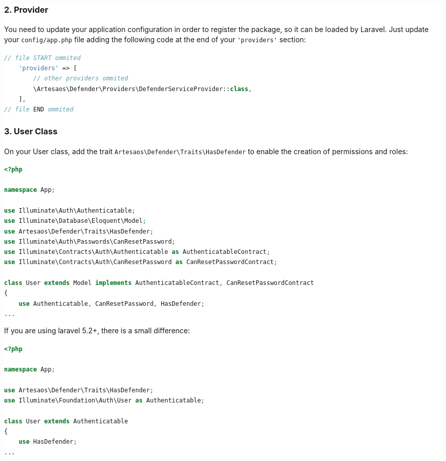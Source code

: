### 2. Provider

You need to update your application configuration in order to register the package, so it can be loaded by Laravel. Just update your `config/app.php` file adding the following code at the end of your `'providers'` section:

```php
// file START ommited
    'providers' => [
        // other providers ommited
        \Artesaos\Defender\Providers\DefenderServiceProvider::class,
    ],
// file END ommited
```

### 3. User Class

On your User class, add the trait `Artesaos\Defender\Traits\HasDefender` to enable the creation of permissions and roles:

```php
<?php

namespace App;

use Illuminate\Auth\Authenticatable;
use Illuminate\Database\Eloquent\Model;
use Artesaos\Defender\Traits\HasDefender;
use Illuminate\Auth\Passwords\CanResetPassword;
use Illuminate\Contracts\Auth\Authenticatable as AuthenticatableContract;
use Illuminate\Contracts\Auth\CanResetPassword as CanResetPasswordContract;

class User extends Model implements AuthenticatableContract, CanResetPasswordContract
{
    use Authenticatable, CanResetPassword, HasDefender;
...
```

If you are using laravel 5.2+, there is a small difference:

```php
<?php

namespace App;

use Artesaos\Defender\Traits\HasDefender;
use Illuminate\Foundation\Auth\User as Authenticatable;

class User extends Authenticatable
{
    use HasDefender;
...
```

